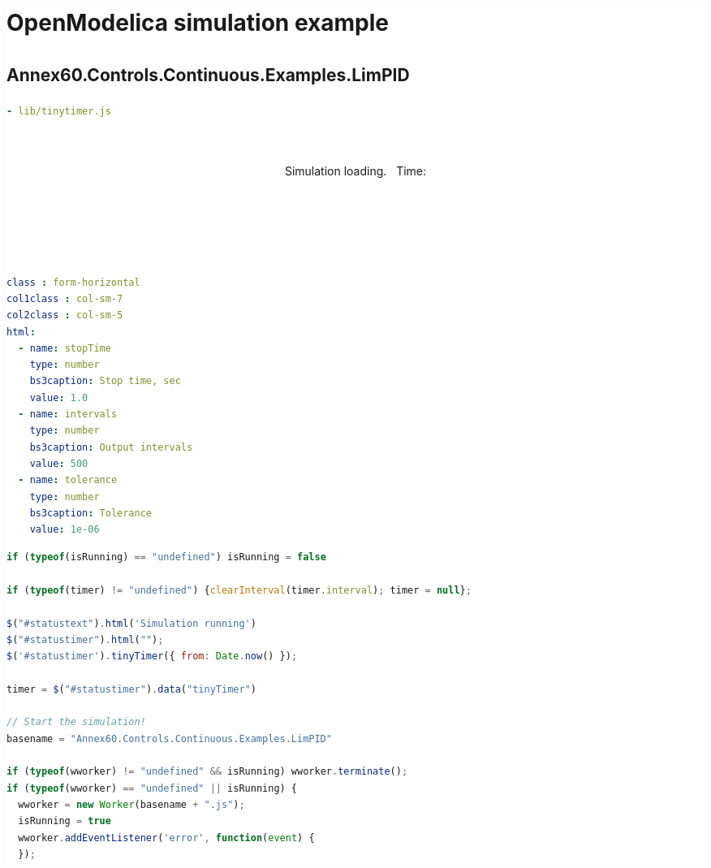 # OpenModelica simulation example
## Annex60.Controls.Continuous.Examples.LimPID

```yaml script=scriptloader
- lib/tinytimer.js
```

<style media="screen" type="text/css">
label {font-weight:normal; size: 0.9em}
</style>

<br/>
<br/>

<div id="status" style="text-align:center"><span id="statustext">
Simulation loading</span>. &nbsp Time: <span id="statustimer"> </span></div>

<br/>

<div class = "row">
<div class = "col-md-4">

<br/>
<br/>
<br/>
<br/>

```yaml jquery=dform
class : form-horizontal
col1class : col-sm-7
col2class : col-sm-5
html:
  - name: stopTime
    type: number
    bs3caption: Stop time, sec
    value: 1.0
  - name: intervals
    type: number
    bs3caption: Output intervals
    value: 500
  - name: tolerance
    type: number
    bs3caption: Tolerance
    value: 1e-06
```

```js
if (typeof(isRunning) == "undefined") isRunning = false

if (typeof(timer) != "undefined") {clearInterval(timer.interval); timer = null};

$("#statustext").html('Simulation running')
$("#statustimer").html("");
$('#statustimer').tinyTimer({ from: Date.now() });

timer = $("#statustimer").data("tinyTimer")

// Start the simulation!
basename = "Annex60.Controls.Continuous.Examples.LimPID"

if (typeof(wworker) != "undefined" && isRunning) wworker.terminate();
if (typeof(wworker) == "undefined" || isRunning) {
  wworker = new Worker(basename + ".js");
  isRunning = true
  wworker.addEventListener('error', function(event) {
  });
```